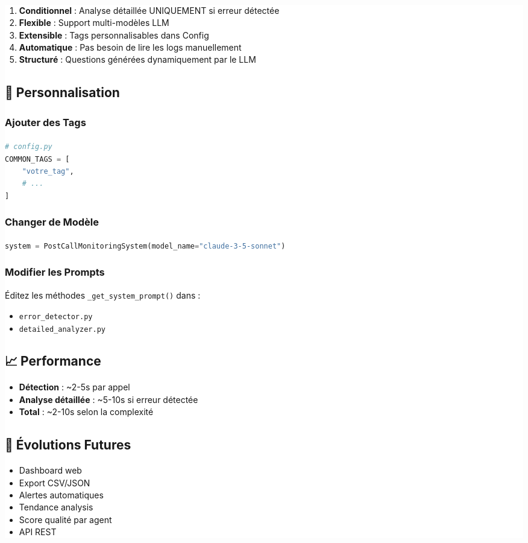 1. **Conditionnel** : Analyse détaillée UNIQUEMENT si erreur détectée
2. **Flexible** : Support multi-modèles LLM
3. **Extensible** : Tags personnalisables dans Config
4. **Automatique** : Pas besoin de lire les logs manuellement
5. **Structuré** : Questions générées dynamiquement par le LLM

## 🔧 Personnalisation

### Ajouter des Tags

```python
# config.py
COMMON_TAGS = [
    "votre_tag",
    # ...
]
```

### Changer de Modèle

```python
system = PostCallMonitoringSystem(model_name="claude-3-5-sonnet")
```

### Modifier les Prompts

Éditez les méthodes `_get_system_prompt()` dans :
- `error_detector.py`
- `detailed_analyzer.py`

## 📈 Performance

- **Détection** : ~2-5s par appel
- **Analyse détaillée** : ~5-10s si erreur détectée
- **Total** : ~2-10s selon la complexité

## 🚀 Évolutions Futures

- Dashboard web
- Export CSV/JSON
- Alertes automatiques
- Tendance analysis
- Score qualité par agent
- API REST

